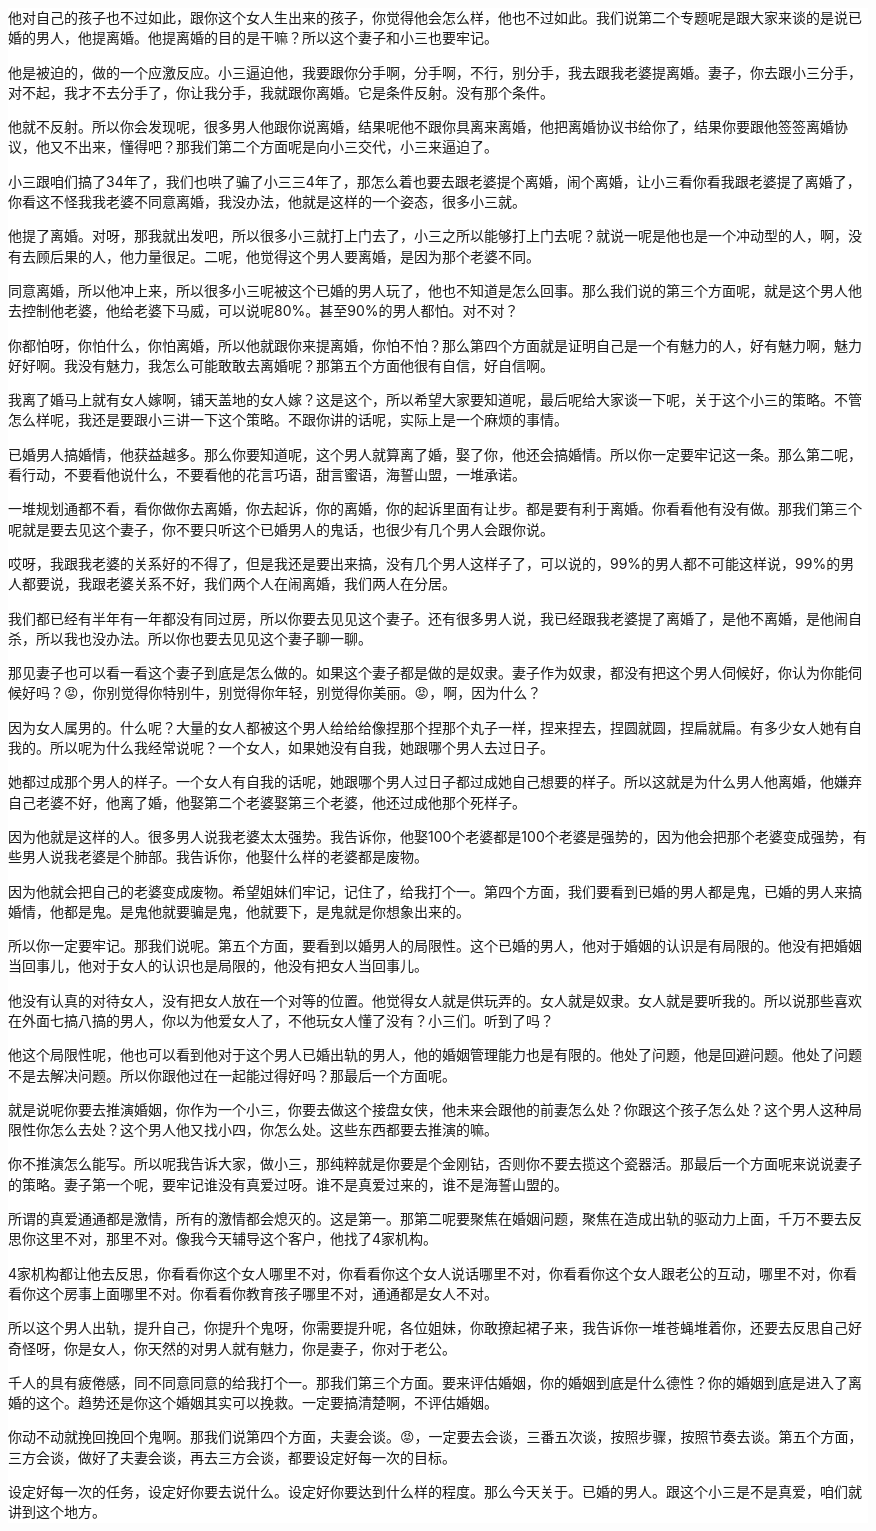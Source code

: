他对自己的孩子也不过如此，跟你这个女人生出来的孩子，你觉得他会怎么样，他也不过如此。我们说第二个专题呢是跟大家来谈的是说已婚的男人，他提离婚。他提离婚的目的是干嘛？所以这个妻子和小三也要牢记。

他是被迫的，做的一个应激反应。小三逼迫他，我要跟你分手啊，分手啊，不行，别分手，我去跟我老婆提离婚。妻子，你去跟小三分手，对不起，我才不去分手了，你让我分手，我就跟你离婚。它是条件反射。没有那个条件。

他就不反射。所以你会发现呢，很多男人他跟你说离婚，结果呢他不跟你具离来离婚，他把离婚协议书给你了，结果你要跟他签签离婚协议，他又不出来，懂得吧？那我们第二个方面呢是向小三交代，小三来逼迫了。

小三跟咱们搞了34年了，我们也哄了骗了小三三4年了，那怎么着也要去跟老婆提个离婚，闹个离婚，让小三看你看我跟老婆提了离婚了，你看这不怪我我老婆不同意离婚，我没办法，他就是这样的一个姿态，很多小三就。

他提了离婚。对呀，那我就出发吧，所以很多小三就打上门去了，小三之所以能够打上门去呢？就说一呢是他也是一个冲动型的人，啊，没有去顾后果的人，他力量很足。二呢，他觉得这个男人要离婚，是因为那个老婆不同。

同意离婚，所以他冲上来，所以很多小三呢被这个已婚的男人玩了，他也不知道是怎么回事。那么我们说的第三个方面呢，就是这个男人他去控制他老婆，他给老婆下马威，可以说呢80%。甚至90%的男人都怕。对不对？

你都怕呀，你怕什么，你怕离婚，所以他就跟你来提离婚，你怕不怕？那么第四个方面就是证明自己是一个有魅力的人，好有魅力啊，魅力好好啊。我没有魅力，我怎么可能敢敢去离婚呢？那第五个方面他很有自信，好自信啊。

我离了婚马上就有女人嫁啊，铺天盖地的女人嫁？这是这个，所以希望大家要知道呢，最后呢给大家谈一下呢，关于这个小三的策略。不管怎么样呢，我还是要跟小三讲一下这个策略。不跟你讲的话呢，实际上是一个麻烦的事情。

已婚男人搞婚情，他获益越多。那么你要知道呢，这个男人就算离了婚，娶了你，他还会搞婚情。所以你一定要牢记这一条。那么第二呢，看行动，不要看他说什么，不要看他的花言巧语，甜言蜜语，海誓山盟，一堆承诺。

一堆规划通都不看，看你做你去离婚，你去起诉，你的离婚，你的起诉里面有让步。都是要有利于离婚。你看看他有没有做。那我们第三个呢就是要去见这个妻子，你不要只听这个已婚男人的鬼话，也很少有几个男人会跟你说。

哎呀，我跟我老婆的关系好的不得了，但是我还是要出来搞，没有几个男人这样子了，可以说的，99%的男人都不可能这样说，99%的男人都要说，我跟老婆关系不好，我们两个人在闹离婚，我们两人在分居。

我们都已经有半年有一年都没有同过房，所以你要去见见这个妻子。还有很多男人说，我已经跟我老婆提了离婚了，是他不离婚，是他闹自杀，所以我也没办法。所以你也要去见见这个妻子聊一聊。

那见妻子也可以看一看这个妻子到底是怎么做的。如果这个妻子都是做的是奴隶。妻子作为奴隶，都没有把这个男人伺候好，你认为你能伺候好吗？😡，你别觉得你特别牛，别觉得你年轻，别觉得你美丽。😡，啊，因为什么？

因为女人属男的。什么呢？大量的女人都被这个男人给给给像捏那个捏那个丸子一样，捏来捏去，捏圆就圆，捏扁就扁。有多少女人她有自我的。所以呢为什么我经常说呢？一个女人，如果她没有自我，她跟哪个男人去过日子。

她都过成那个男人的样子。一个女人有自我的话呢，她跟哪个男人过日子都过成她自己想要的样子。所以这就是为什么男人他离婚，他嫌弃自己老婆不好，他离了婚，他娶第二个老婆娶第三个老婆，他还过成他那个死样子。

因为他就是这样的人。很多男人说我老婆太太强势。我告诉你，他娶100个老婆都是100个老婆是强势的，因为他会把那个老婆变成强势，有些男人说我老婆是个肺部。我告诉你，他娶什么样的老婆都是废物。

因为他就会把自己的老婆变成废物。希望姐妹们牢记，记住了，给我打个一。第四个方面，我们要看到已婚的男人都是鬼，已婚的男人来搞婚情，他都是鬼。是鬼他就要骗是鬼，他就要下，是鬼就是你想象出来的。

所以你一定要牢记。那我们说呢。第五个方面，要看到以婚男人的局限性。这个已婚的男人，他对于婚姻的认识是有局限的。他没有把婚姻当回事儿，他对于女人的认识也是局限的，他没有把女人当回事儿。

他没有认真的对待女人，没有把女人放在一个对等的位置。他觉得女人就是供玩弄的。女人就是奴隶。女人就是要听我的。所以说那些喜欢在外面七搞八搞的男人，你以为他爱女人了，不他玩女人懂了没有？小三们。听到了吗？

他这个局限性呢，他也可以看到他对于这个男人已婚出轨的男人，他的婚姻管理能力也是有限的。他处了问题，他是回避问题。他处了问题不是去解决问题。所以你跟他过在一起能过得好吗？那最后一个方面呢。

就是说呢你要去推演婚姻，你作为一个小三，你要去做这个接盘女侠，他未来会跟他的前妻怎么处？你跟这个孩子怎么处？这个男人这种局限性你怎么去处？这个男人他又找小四，你怎么处。这些东西都要去推演的嘛。

你不推演怎么能写。所以呢我告诉大家，做小三，那纯粹就是你要是个金刚钻，否则你不要去揽这个瓷器活。那最后一个方面呢来说说妻子的策略。妻子第一个呢，要牢记谁没有真爱过呀。谁不是真爱过来的，谁不是海誓山盟的。

所谓的真爱通通都是激情，所有的激情都会熄灭的。这是第一。那第二呢要聚焦在婚姻问题，聚焦在造成出轨的驱动力上面，千万不要去反思你这里不对，那里不对。像我今天辅导这个客户，他找了4家机构。

4家机构都让他去反思，你看看你这个女人哪里不对，你看看你这个女人说话哪里不对，你看看你这个女人跟老公的互动，哪里不对，你看看你这个房事上面哪里不对。你看看你教育孩子哪里不对，通通都是女人不对。

所以这个男人出轨，提升自己，你提升个鬼呀，你需要提升呢，各位姐妹，你敢撩起裙子来，我告诉你一堆苍蝇堆着你，还要去反思自己好奇怪呀，你是女人，你天然的对男人就有魅力，你是妻子，你对于老公。

千人的具有疲倦感，同不同意同意的给我打个一。那我们第三个方面。要来评估婚姻，你的婚姻到底是什么德性？你的婚姻到底是进入了离婚的这个。趋势还是你这个婚姻其实可以挽救。一定要搞清楚啊，不评估婚姻。

你动不动就挽回挽回个鬼啊。那我们说第四个方面，夫妻会谈。😡，一定要去会谈，三番五次谈，按照步骤，按照节奏去谈。第五个方面，三方会谈，做好了夫妻会谈，再去三方会谈，都要设定好每一次的目标。

设定好每一次的任务，设定好你要去说什么。设定好你要达到什么样的程度。那么今天关于。已婚的男人。跟这个小三是不是真爱，咱们就讲到这个地方。

